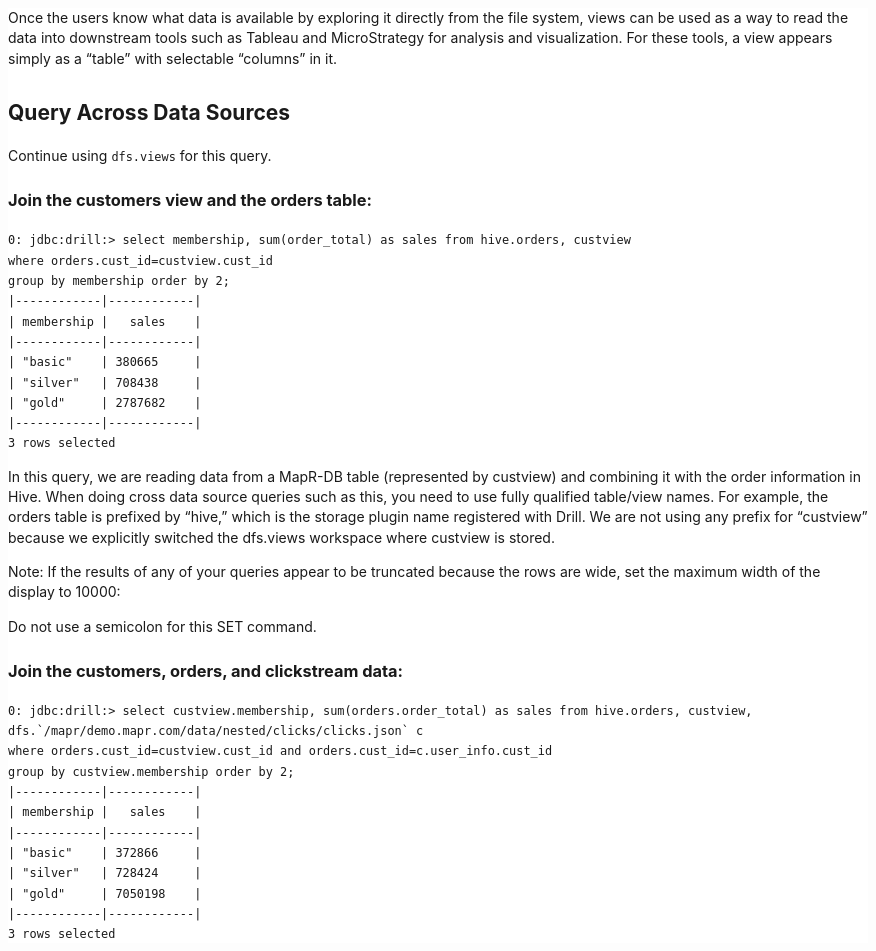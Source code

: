 Once the users know what data is available by exploring it directly from the file system, views can be used as a way to read the data into downstream tools such as Tableau and MicroStrategy for analysis and visualization. For these tools, a view appears simply as a “table” with selectable “columns” in it.

## Query Across Data Sources

Continue using `dfs.views` for this query.

### Join the customers view and the orders table:

    0: jdbc:drill:> select membership, sum(order_total) as sales from hive.orders, custview
    where orders.cust_id=custview.cust_id
    group by membership order by 2;
    |------------|------------|
    | membership |   sales    |
    |------------|------------|
    | "basic"    | 380665     |
    | "silver"   | 708438     |
    | "gold"     | 2787682    |
    |------------|------------|
    3 rows selected

In this query, we are reading data from a MapR-DB table (represented by
custview) and combining it with the order information in Hive. When doing
cross data source queries such as this, you need to use fully qualified
table/view names. For example, the orders table is prefixed by “hive,” which
is the storage plugin name registered with Drill. We are not using any prefix
for “custview” because we explicitly switched the dfs.views workspace where
custview is stored.

Note: If the results of any of your queries appear to be truncated because the
rows are wide, set the maximum width of the display to 10000:

Do not use a semicolon for this SET command.

### Join the customers, orders, and clickstream data:

    0: jdbc:drill:> select custview.membership, sum(orders.order_total) as sales from hive.orders, custview,
    dfs.`/mapr/demo.mapr.com/data/nested/clicks/clicks.json` c 
    where orders.cust_id=custview.cust_id and orders.cust_id=c.user_info.cust_id 
    group by custview.membership order by 2;
    |------------|------------|
    | membership |   sales    |
    |------------|------------|
    | "basic"    | 372866     |
    | "silver"   | 728424     |
    | "gold"     | 7050198    |
    |------------|------------|
    3 rows selected
